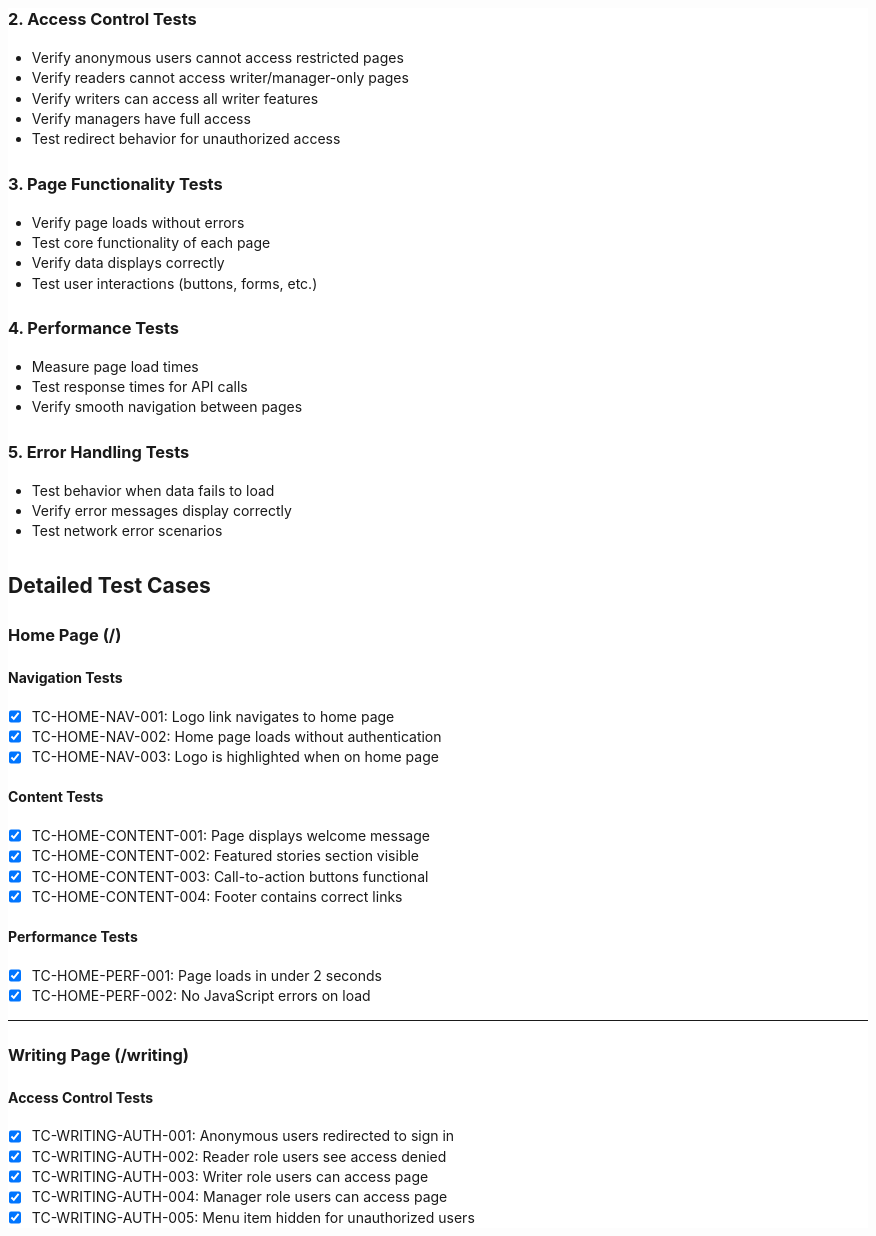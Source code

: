 ### 2. Access Control Tests
- Verify anonymous users cannot access restricted pages
- Verify readers cannot access writer/manager-only pages
- Verify writers can access all writer features
- Verify managers have full access
- Test redirect behavior for unauthorized access

### 3. Page Functionality Tests
- Verify page loads without errors
- Test core functionality of each page
- Verify data displays correctly
- Test user interactions (buttons, forms, etc.)

### 4. Performance Tests
- Measure page load times
- Test response times for API calls
- Verify smooth navigation between pages

### 5. Error Handling Tests
- Test behavior when data fails to load
- Verify error messages display correctly
- Test network error scenarios

## Detailed Test Cases

### Home Page (/)

#### Navigation Tests
- [x] TC-HOME-NAV-001: Logo link navigates to home page
- [x] TC-HOME-NAV-002: Home page loads without authentication
- [x] TC-HOME-NAV-003: Logo is highlighted when on home page

#### Content Tests
- [x] TC-HOME-CONTENT-001: Page displays welcome message
- [x] TC-HOME-CONTENT-002: Featured stories section visible
- [x] TC-HOME-CONTENT-003: Call-to-action buttons functional
- [x] TC-HOME-CONTENT-004: Footer contains correct links

#### Performance Tests
- [x] TC-HOME-PERF-001: Page loads in under 2 seconds
- [x] TC-HOME-PERF-002: No JavaScript errors on load

---

### Writing Page (/writing)

#### Access Control Tests
- [x] TC-WRITING-AUTH-001: Anonymous users redirected to sign in
- [x] TC-WRITING-AUTH-002: Reader role users see access denied
- [x] TC-WRITING-AUTH-003: Writer role users can access page
- [x] TC-WRITING-AUTH-004: Manager role users can access page
- [x] TC-WRITING-AUTH-005: Menu item hidden for unauthorized users

